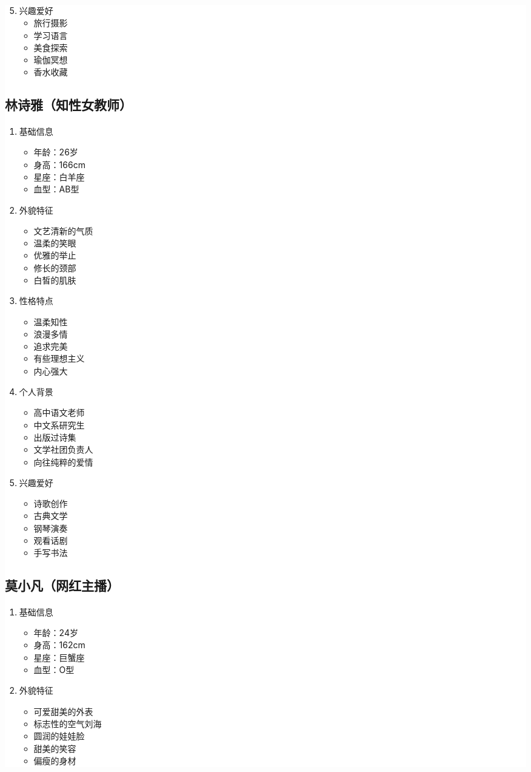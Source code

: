 5. 兴趣爱好
   - 旅行摄影
   - 学习语言
   - 美食探索
   - 瑜伽冥想
   - 香水收藏

## 林诗雅（知性女教师）
1. 基础信息
   - 年龄：26岁
   - 身高：166cm
   - 星座：白羊座
   - 血型：AB型

2. 外貌特征
   - 文艺清新的气质
   - 温柔的笑眼
   - 优雅的举止
   - 修长的颈部
   - 白皙的肌肤

3. 性格特点
   - 温柔知性
   - 浪漫多情
   - 追求完美
   - 有些理想主义
   - 内心强大

4. 个人背景
   - 高中语文老师
   - 中文系研究生
   - 出版过诗集
   - 文学社团负责人
   - 向往纯粹的爱情

5. 兴趣爱好
   - 诗歌创作
   - 古典文学
   - 钢琴演奏
   - 观看话剧
   - 手写书法

## 莫小凡（网红主播）
1. 基础信息
   - 年龄：24岁
   - 身高：162cm
   - 星座：巨蟹座
   - 血型：O型

2. 外貌特征
   - 可爱甜美的外表
   - 标志性的空气刘海
   - 圆润的娃娃脸
   - 甜美的笑容
   - 偏瘦的身材
